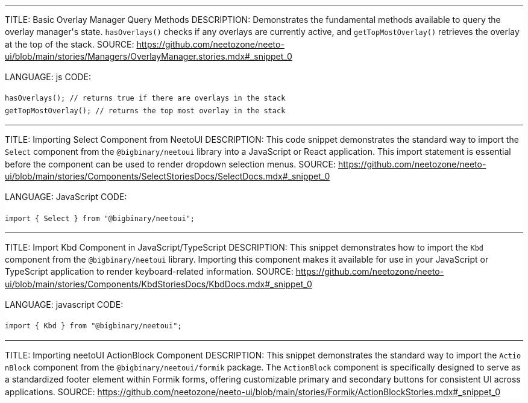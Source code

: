 ----------------------------------------

TITLE: Basic Overlay Manager Query Methods
DESCRIPTION: Demonstrates the fundamental methods available to query the overlay manager's state. `hasOverlays()` checks if any overlays are currently active, and `getTopMostOverlay()` retrieves the overlay at the top of the stack.
SOURCE: https://github.com/neetozone/neeto-ui/blob/main/stories/Managers/OverlayManager.stories.mdx#_snippet_0

LANGUAGE: js
CODE:
```
hasOverlays(); // returns true if there are overlays in the stack
getTopMostOverlay(); // returns the top most overlay in the stack
```

----------------------------------------

TITLE: Importing Select Component from NeetoUI
DESCRIPTION: This code snippet demonstrates the standard way to import the `Select` component from the `@bigbinary/neetoui` library into a JavaScript or React application. This import statement is essential before the component can be used to render dropdown selection menus.
SOURCE: https://github.com/neetozone/neeto-ui/blob/main/stories/Components/SelectStoriesDocs/SelectDocs.mdx#_snippet_0

LANGUAGE: JavaScript
CODE:
```
import { Select } from "@bigbinary/neetoui";
```

----------------------------------------

TITLE: Import Kbd Component in JavaScript/TypeScript
DESCRIPTION: This snippet demonstrates how to import the `Kbd` component from the `@bigbinary/neetoui` library. Importing this component makes it available for use in your JavaScript or TypeScript application to render keyboard-related information.
SOURCE: https://github.com/neetozone/neeto-ui/blob/main/stories/Components/KbdStoriesDocs/KbdDocs.mdx#_snippet_0

LANGUAGE: javascript
CODE:
```
import { Kbd } from "@bigbinary/neetoui";
```

----------------------------------------

TITLE: Importing neetoUI ActionBlock Component
DESCRIPTION: This snippet demonstrates the standard way to import the `ActionBlock` component from the `@bigbinary/neetoui/formik` package. The `ActionBlock` component is specifically designed to serve as a standardized footer element within Formik forms, offering customizable primary and secondary buttons for consistent UI across applications.
SOURCE: https://github.com/neetozone/neeto-ui/blob/main/stories/Formik/ActionBlockStories.mdx#_snippet_0
